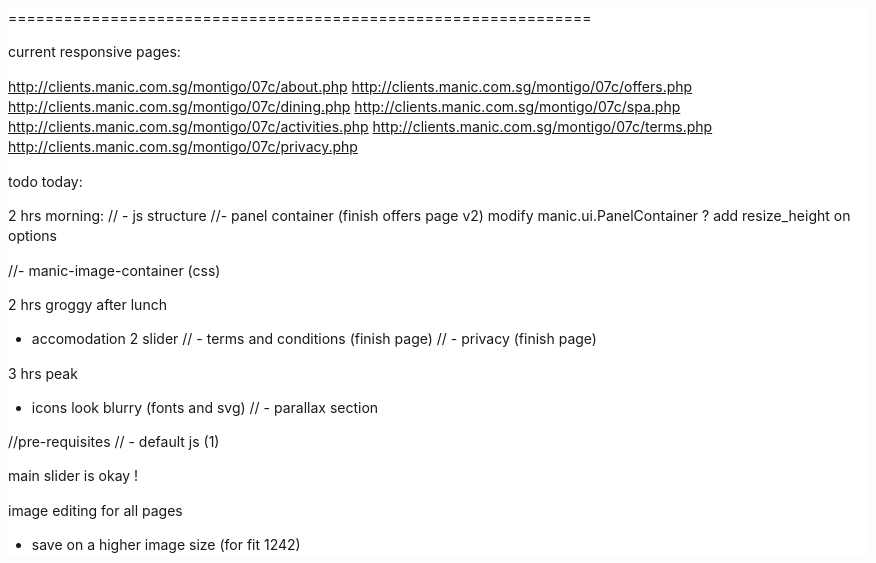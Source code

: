 

===============================================================















current responsive pages:

http://clients.manic.com.sg/montigo/07c/about.php
http://clients.manic.com.sg/montigo/07c/offers.php
http://clients.manic.com.sg/montigo/07c/dining.php
http://clients.manic.com.sg/montigo/07c/spa.php
http://clients.manic.com.sg/montigo/07c/activities.php
http://clients.manic.com.sg/montigo/07c/terms.php
http://clients.manic.com.sg/montigo/07c/privacy.php







todo today:

2 hrs morning:
 // - js structure
 //- panel container           (finish offers page v2)   modify manic.ui.PanelContainer ? add resize_height on options


 //- manic-image-container (css)




2 hrs groggy after lunch
 - accomodation 2 slider
// - terms and conditions     (finish page)
// - privacy                  (finish page)

3 hrs peak
 - icons look blurry (fonts and svg)
// - parallax section



//pre-requisites
// - default js (1)







main slider is okay !


image editing for all pages
 - save on a higher image size (for fit 1242)
